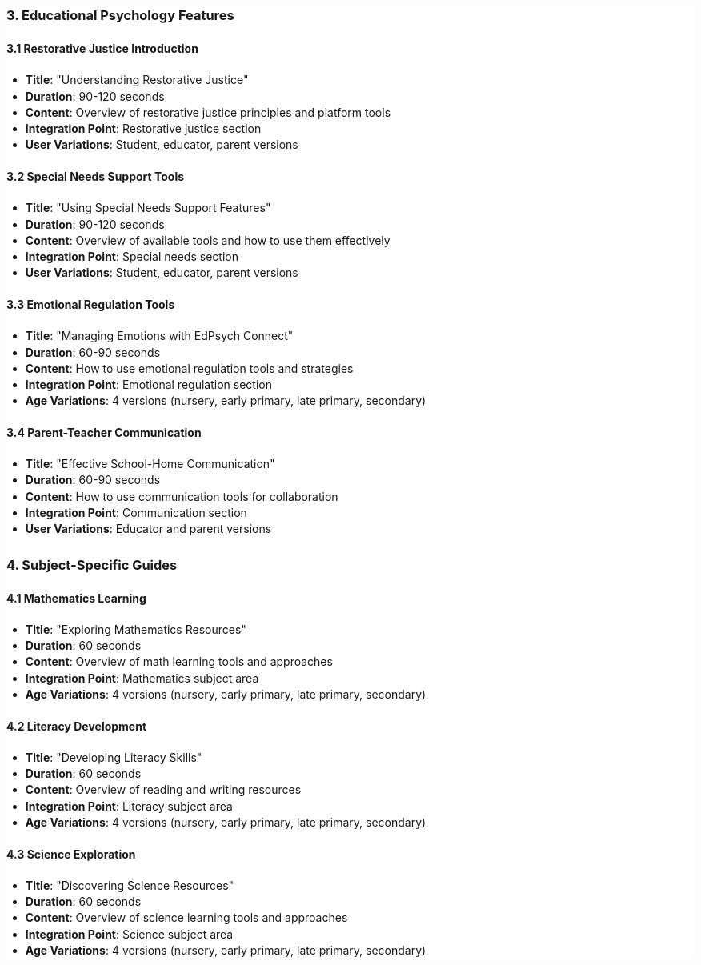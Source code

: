 ### 3. Educational Psychology Features

#### 3.1 Restorative Justice Introduction
- **Title**: "Understanding Restorative Justice"
- **Duration**: 90-120 seconds
- **Content**: Overview of restorative justice principles and platform tools
- **Integration Point**: Restorative justice section
- **User Variations**: Student, educator, parent versions

#### 3.2 Special Needs Support Tools
- **Title**: "Using Special Needs Support Features"
- **Duration**: 90-120 seconds
- **Content**: Overview of available tools and how to use them effectively
- **Integration Point**: Special needs section
- **User Variations**: Student, educator, parent versions

#### 3.3 Emotional Regulation Tools
- **Title**: "Managing Emotions with EdPsych Connect"
- **Duration**: 60-90 seconds
- **Content**: How to use emotional regulation tools and strategies
- **Integration Point**: Emotional regulation section
- **Age Variations**: 4 versions (nursery, early primary, late primary, secondary)

#### 3.4 Parent-Teacher Communication
- **Title**: "Effective School-Home Communication"
- **Duration**: 60-90 seconds
- **Content**: How to use communication tools for collaboration
- **Integration Point**: Communication section
- **User Variations**: Educator and parent versions

### 4. Subject-Specific Guides

#### 4.1 Mathematics Learning
- **Title**: "Exploring Mathematics Resources"
- **Duration**: 60 seconds
- **Content**: Overview of math learning tools and approaches
- **Integration Point**: Mathematics subject area
- **Age Variations**: 4 versions (nursery, early primary, late primary, secondary)

#### 4.2 Literacy Development
- **Title**: "Developing Literacy Skills"
- **Duration**: 60 seconds
- **Content**: Overview of reading and writing resources
- **Integration Point**: Literacy subject area
- **Age Variations**: 4 versions (nursery, early primary, late primary, secondary)

#### 4.3 Science Exploration
- **Title**: "Discovering Science Resources"
- **Duration**: 60 seconds
- **Content**: Overview of science learning tools and approaches
- **Integration Point**: Science subject area
- **Age Variations**: 4 versions (nursery, early primary, late primary, secondary)
